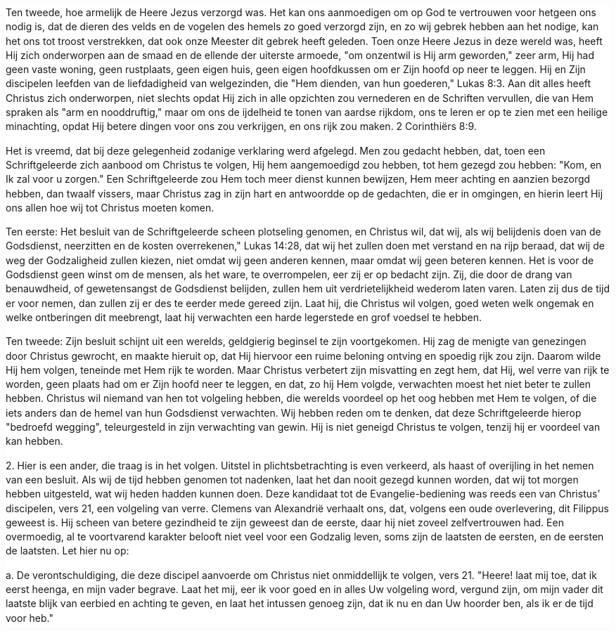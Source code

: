 Ten tweede, hoe armelijk de Heere Jezus verzorgd was. Het kan ons aanmoedigen om op God te vertrouwen voor hetgeen ons nodig is, dat de dieren des velds en de vogelen des hemels zo goed verzorgd zijn, en zo wij gebrek hebben aan het nodige, kan het ons tot troost verstrekken, dat ook onze Meester dit gebrek heeft geleden. Toen onze Heere Jezus in deze wereld was, heeft Hij zich onderworpen aan de smaad en de ellende der uiterste armoede, "om onzentwil is Hij arm geworden," zeer arm, Hij had geen vaste woning, geen rustplaats, geen eigen huis, geen eigen hoofdkussen om er Zijn hoofd op neer te leggen. Hij en Zijn discipelen leefden van de liefdadigheid van welgezinden, die "Hem dienden, van hun goederen," Lukas 8:3. Aan dit alles heeft Christus zich onderworpen, niet slechts opdat Hij zich in alle opzichten zou vernederen en de Schriften vervullen, die van Hem spraken als "arm en nooddruftig," maar om ons de ijdelheid te tonen van aardse rijkdom, ons te leren er op te zien met een heilige minachting, opdat Hij betere dingen voor ons zou verkrijgen, en ons rijk zou maken. 2 Corinthiërs 8:9. 

Het is vreemd, dat bij deze gelegenheid zodanige verklaring werd afgelegd. Men zou gedacht hebben, dat, toen een Schriftgeleerde zich aanbood om Christus te volgen, Hij hem aangemoedigd zou hebben, tot hem gezegd zou hebben: "Kom, en Ik zal voor u zorgen." Een Schriftgeleerde zou Hem toch meer dienst kunnen bewijzen, Hem meer achting en aanzien bezorgd hebben, dan twaalf vissers, maar Christus zag in zijn hart en antwoordde op de gedachten, die er in omgingen, en hierin leert Hij ons allen hoe wij tot Christus moeten komen. 

Ten eerste: Het besluit van de Schriftgeleerde scheen plotseling genomen, en Christus wil, dat wij, als wij belijdenis doen van de Godsdienst, neerzitten en de kosten overrekenen," Lukas 14:28, dat wij het zullen doen met verstand en na rijp beraad, dat wij de weg der Godzaligheid zullen kiezen, niet omdat wij geen anderen kennen, maar omdat wij geen beteren kennen. Het is voor de Godsdienst geen winst om de mensen, als het ware, te overrompelen, eer zij er op bedacht zijn. Zij, die door de drang van benauwdheid, of gewetensangst de Godsdienst belijden, zullen hem uit verdrietelijkheid wederom laten varen. Laten zij dus de tijd er voor nemen, dan zullen zij er des te eerder mede gereed zijn. Laat hij, die Christus wil volgen, goed weten welk ongemak en welke ontberingen dit meebrengt, laat hij verwachten een harde legerstede en grof voedsel te hebben. 

Ten tweede: Zijn besluit schijnt uit een werelds, geldgierig beginsel te zijn voortgekomen. Hij zag de menigte van genezingen door Christus gewrocht, en maakte hieruit op, dat Hij hiervoor een ruime beloning ontving en spoedig rijk zou zijn. Daarom wilde Hij hem volgen, teneinde met Hem rijk te worden. Maar Christus verbetert zijn misvatting en zegt hem, dat Hij, wel verre van rijk te worden, geen plaats had om er Zijn hoofd neer te leggen, en dat, zo hij Hem volgde, verwachten moest het niet beter te zullen hebben. Christus wil niemand van hen tot volgeling hebben, die werelds voordeel op het oog hebben met Hem te volgen, of die iets anders dan de hemel van hun Godsdienst verwachten. Wij hebben reden om te denken, dat deze Schriftgeleerde hierop "bedroefd wegging", teleurgesteld in zijn verwachting van gewin. Hij is niet geneigd Christus te volgen, tenzij hij er voordeel van kan hebben. 

2\. Hier is een ander, die traag is in het volgen. 
Uitstel in plichtsbetrachting is even verkeerd, als haast of overijling in het nemen van een besluit. Als wij de tijd hebben genomen tot nadenken, laat het dan nooit gezegd kunnen worden, dat wij tot morgen hebben uitgesteld, wat wij heden hadden kunnen doen. Deze kandidaat tot de Evangelie-bediening was reeds een van Christus’ discipelen, vers 21, een volgeling van verre. Clemens van Alexandrië verhaalt ons, dat, volgens een oude overlevering, dit Filippus geweest is. Hij scheen van betere gezindheid te zijn geweest dan de eerste, daar hij niet zoveel zelfvertrouwen had. Een overmoedig, al te voortvarend karakter belooft niet veel voor een Godzalig leven, soms zijn de laatsten de eersten, en de eersten de laatsten. Let hier nu op: 

a. De verontschuldiging, die deze discipel aanvoerde om Christus niet onmiddellijk te volgen, vers 21. "Heere! laat mij toe, dat ik eerst heenga, en mijn vader begrave. Laat het mij, eer ik voor goed en in alles Uw volgeling word, vergund zijn, om mijn vader dit laatste blijk van eerbied en achting te geven, en laat het intussen genoeg zijn, dat ik nu en dan Uw hoorder ben, als ik er de tijd voor heb." 

